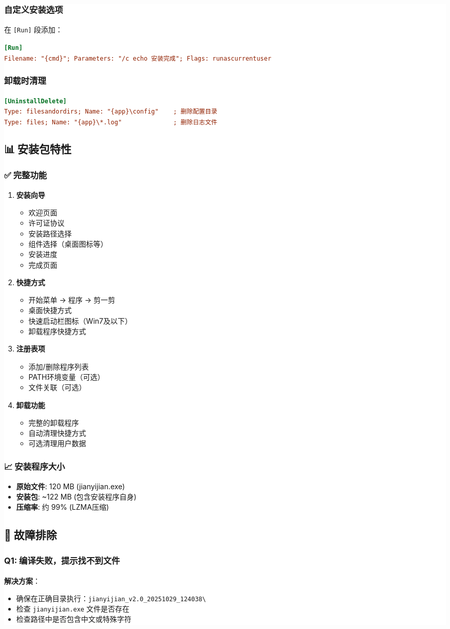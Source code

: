 ### 自定义安装选项

在 `[Run]` 段添加：
```ini
[Run]
Filename: "{cmd}"; Parameters: "/c echo 安装完成"; Flags: runascurrentuser
```

### 卸载时清理

```ini
[UninstallDelete]
Type: filesandordirs; Name: "{app}\config"    ; 删除配置目录
Type: files; Name: "{app}\*.log"              ; 删除日志文件
```

## 📊 安装包特性

### ✅ 完整功能

1. **安装向导**
   - 欢迎页面
   - 许可证协议
   - 安装路径选择
   - 组件选择（桌面图标等）
   - 安装进度
   - 完成页面

2. **快捷方式**
   - 开始菜单 → 程序 → 剪一剪
   - 桌面快捷方式
   - 快速启动栏图标（Win7及以下）
   - 卸载程序快捷方式

3. **注册表项**
   - 添加/删除程序列表
   - PATH环境变量（可选）
   - 文件关联（可选）

4. **卸载功能**
   - 完整的卸载程序
   - 自动清理快捷方式
   - 可选清理用户数据

### 📈 安装程序大小

- **原始文件**: 120 MB (jianyijian.exe)
- **安装包**: ~122 MB (包含安装程序自身)
- **压缩率**: 约 99% (LZMA压缩)

## 🔧 故障排除

### Q1: 编译失败，提示找不到文件
**解决方案**：
- 确保在正确目录执行：`jianyijian_v2.0_20251029_124038\`
- 检查 `jianyijian.exe` 文件是否存在
- 检查路径中是否包含中文或特殊字符
